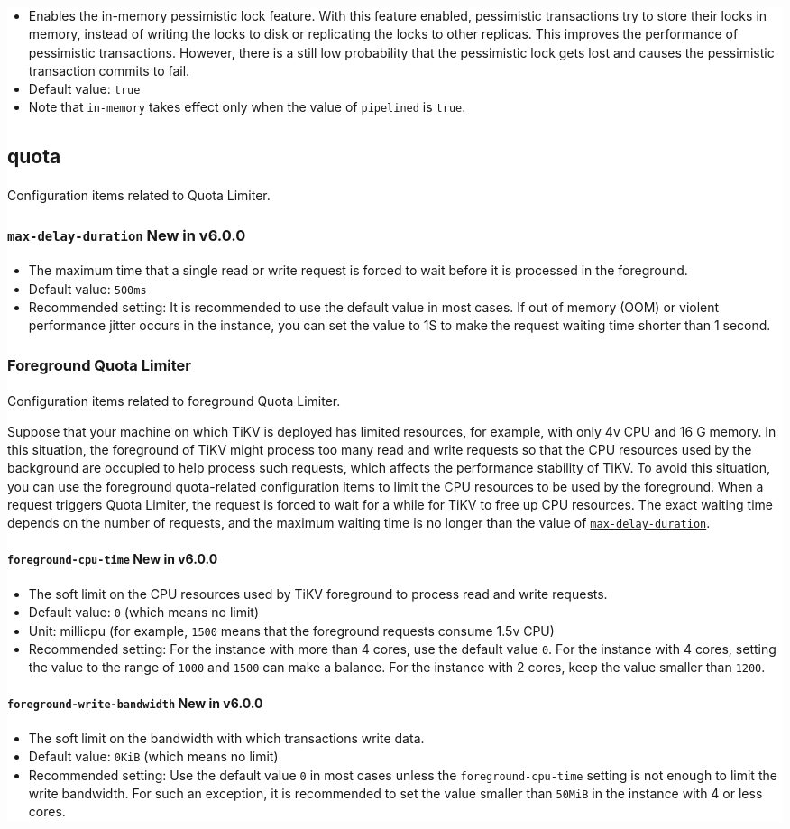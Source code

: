 + Enables the in-memory pessimistic lock feature. With this feature enabled, pessimistic transactions try to store their locks in memory, instead of writing the locks to disk or replicating the locks to other replicas. This improves the performance of pessimistic transactions. However, there is a still low probability that the pessimistic lock gets lost and causes the pessimistic transaction commits to fail.
+ Default value: `true`
+ Note that `in-memory` takes effect only when the value of `pipelined` is `true`.

## quota

Configuration items related to Quota Limiter.

### `max-delay-duration` <span class="version-mark">New in v6.0.0</span>

+ The maximum time that a single read or write request is forced to wait before it is processed in the foreground.
+ Default value: `500ms`
+ Recommended setting: It is recommended to use the default value in most cases. If out of memory (OOM) or violent performance jitter occurs in the instance, you can set the value to 1S to make the request waiting time shorter than 1 second.

### Foreground Quota Limiter

Configuration items related to foreground Quota Limiter.

Suppose that your machine on which TiKV is deployed has limited resources, for example, with only 4v CPU and 16 G memory. In this situation, the foreground of TiKV might process too many read and write requests so that the CPU resources used by the background are occupied to help process such requests, which affects the performance stability of TiKV. To avoid this situation, you can use the foreground quota-related configuration items to limit the CPU resources to be used by the foreground. When a request triggers Quota Limiter, the request is forced to wait for a while for TiKV to free up CPU resources. The exact waiting time depends on the number of requests, and the maximum waiting time is no longer than the value of [`max-delay-duration`](#max-delay-duration-new-in-v600).

#### `foreground-cpu-time` <span class="version-mark">New in v6.0.0</span>

+ The soft limit on the CPU resources used by TiKV foreground to process read and write requests.
+ Default value: `0` (which means no limit)
+ Unit: millicpu (for example, `1500` means that the foreground requests consume 1.5v CPU)
+ Recommended setting: For the instance with more than 4 cores, use the default value `0`. For the instance with 4 cores, setting the value to the range of `1000` and `1500` can make a balance. For the instance with 2 cores, keep the value smaller than `1200`.

#### `foreground-write-bandwidth` <span class="version-mark">New in v6.0.0</span>

+ The soft limit on the bandwidth with which transactions write data.
+ Default value: `0KiB` (which means no limit)
+ Recommended setting: Use the default value `0` in most cases unless the `foreground-cpu-time` setting is not enough to limit the write bandwidth. For such an exception, it is recommended to set the value smaller than `50MiB` in the instance with 4 or less cores.
